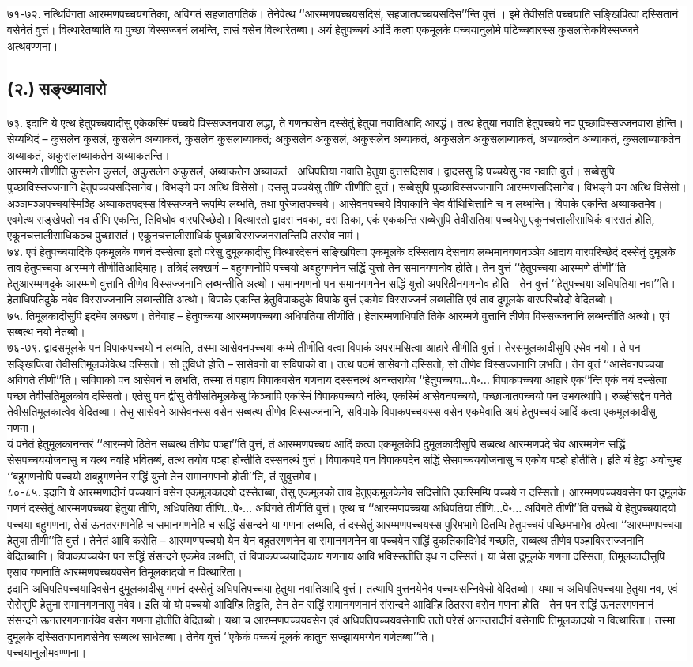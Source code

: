 ७१-७२. नत्थिविगता आरम्मणपच्‍चयगतिका, अविगतं सहजातगतिकं। तेनेवेत्थ ‘‘आरम्मणपच्‍चयसदिसं, सहजातपच्‍चयसदिस’’न्ति वुत्तं । इमे तेवीसति पच्‍चयाति सङ्खिपित्वा दस्सितानं वसेनेतं वुत्तं। वित्थारेतब्बाति या पुच्छा विस्सज्‍जनं लभन्ति, तासं वसेन वित्थारेतब्बा। अयं हेतुपच्‍चयं आदिं कत्वा एकमूलके पच्‍चयानुलोमे पटिच्‍चवारस्स कुसलत्तिकविस्सज्‍जने अत्थवण्णना।  


## (२.) सङ्ख्यावारो

७३. इदानि ये एत्थ हेतुपच्‍चयादीसु एकेकस्मिं पच्‍चये विस्सज्‍जनवारा लद्धा, ते गणनवसेन दस्सेतुं हेतुया नवातिआदि आरद्धं। तत्थ हेतुया नवाति हेतुपच्‍चये नव पुच्छाविस्सज्‍जनवारा होन्ति। सेय्यथिदं – कुसलेन कुसलं, कुसलेन अब्याकतं, कुसलेन कुसलाब्याकतं; अकुसलेन अकुसलं, अकुसलेन अब्याकतं, अकुसलेन अकुसलाब्याकतं, अब्याकतेन अब्याकतं, कुसलाब्याकतेन अब्याकतं, अकुसलाब्याकतेन अब्याकतन्ति।  
आरम्मणे तीणीति कुसलेन कुसलं, अकुसलेन अकुसलं, अब्याकतेन अब्याकतं। अधिपतिया नवाति हेतुया वुत्तसदिसाव। द्वादससु हि पच्‍चयेसु नव नवाति वुत्तं। सब्बेसुपि पुच्छाविस्सज्‍जनानि हेतुपच्‍चयसदिसानेव। विभङ्गे पन अत्थि विसेसो। दससु पच्‍चयेसु तीणि तीणीति वुत्तं। सब्बेसुपि पुच्छाविस्सज्‍जनानि आरम्मणसदिसानेव। विभङ्गे पन अत्थि विसेसो। अञ्‍ञमञ्‍ञपच्‍चयस्मिञ्हि अब्याकतपदस्स विस्सज्‍जने रूपम्पि लब्भति, तथा पुरेजातपच्‍चये। आसेवनपच्‍चये विपाकानि चेव वीथिचित्तानि च न लब्भन्ति। विपाके एकन्ति अब्याकतमेव। एवमेत्थ सङ्खेपतो नव तीणि एकन्ति, तिविधोव वारपरिच्छेदो। वित्थारतो द्वादस नवका, दस तिका, एकं एककन्ति सब्बेसुपि तेवीसतिया पच्‍चयेसु एकूनचत्तालीसाधिकं वारसतं होति, एकूनचत्तालीसाधिकञ्‍च पुच्छासतं। एकूनचत्तालीसाधिकं पुच्छाविस्सज्‍जनसतन्तिपि तस्सेव नामं।  
७४. एवं हेतुपच्‍चयादिके एकमूलके गणनं दस्सेत्वा इतो परेसु दुमूलकादीसु वित्थारदेसनं सङ्खिपित्वा एकमूलके दस्सिताय देसनाय लब्भमानगणनञ्‍ञेव आदाय वारपरिच्छेदं दस्सेतुं दुमूलके ताव हेतुपच्‍चया आरम्मणे तीणीतिआदिमाह। तत्रिदं लक्खणं – बहुगणनोपि पच्‍चयो अबहुगणनेन सद्धिं युत्तो तेन समानगणनोव होति। तेन वुत्तं ‘‘हेतुपच्‍चया आरम्मणे तीणी’’ति। हेतुआरम्मणदुके आरम्मणे वुत्तानि तीणेव विस्सज्‍जनानि लब्भन्तीति अत्थो। समानगणनो पन समानगणनेन सद्धिं युत्तो अपरिहीनगणनोव होति। तेन वुत्तं ‘‘हेतुपच्‍चया अधिपतिया नवा’’ति। हेताधिपतिदुके नवेव विस्सज्‍जनानि लब्भन्तीति अत्थो। विपाके एकन्ति हेतुविपाकदुके विपाके वुत्तं एकमेव विस्सज्‍जनं लब्भतीति एवं ताव दुमूलके वारपरिच्छेदो वेदितब्बो।  
७५. तिमूलकादीसुपि इदमेव लक्खणं। तेनेवाह – हेतुपच्‍चया आरम्मणपच्‍चया अधिपतिया तीणीति। हेतारम्मणाधिपति तिके आरम्मणे वुत्तानि तीणेव विस्सज्‍जनानि लब्भन्तीति अत्थो। एवं सब्बत्थ नयो नेतब्बो।  
७६-७९. द्वादसमूलके पन विपाकपच्‍चयो न लब्भति, तस्मा आसेवनपच्‍चया कम्मे तीणीति वत्वा विपाकं अपरामसित्वा आहारे तीणीति वुत्तं। तेरसमूलकादीसुपि एसेव नयो। ते पन सङ्खिपित्वा तेवीसतिमूलकोवेत्थ दस्सितो। सो दुविधो होति – सासेवनो वा सविपाको वा। तत्थ पठमं सासेवनो दस्सितो, सो तीणेव विस्सज्‍जनानि लभति। तेन वुत्तं ‘‘आसेवनपच्‍चया अविगते तीणी’’ति। सविपाको पन आसेवनं न लभति, तस्मा तं पहाय विपाकवसेन गणनाय दस्सनत्थं अनन्तरायेव ‘‘हेतुपच्‍चया…पे॰… विपाकपच्‍चया आहारे एक’’न्ति एकं नयं दस्सेत्वा पच्छा तेवीसतिमूलकोव दस्सितो। एतेसु पन द्वीसु तेवीसतिमूलकेसु किञ्‍चापि एकस्मिं विपाकपच्‍चयो नत्थि, एकस्मिं आसेवनपच्‍चयो, पच्छाजातपच्‍चयो पन उभयत्थापि। रुळ्हीसद्देन पनेते तेवीसतिमूलकात्वेव वेदितब्बा। तेसु सासेवने आसेवनस्स वसेन सब्बत्थ तीणेव विस्सज्‍जनानि, सविपाके विपाकपच्‍चयस्स वसेन एकमेवाति अयं हेतुपच्‍चयं आदिं कत्वा एकमूलकादीसु गणना।  
यं पनेतं हेतुमूलकानन्तरं ‘‘आरम्मणे ठितेन सब्बत्थ तीणेव पञ्हा’’ति वुत्तं, तं आरम्मणपच्‍चयं आदिं कत्वा एकमूलकेपि दुमूलकादीसुपि सब्बत्थ आरम्मणपदे चेव आरम्मणेन सद्धिं सेसपच्‍चययोजनासु च यत्थ नवहि भवितब्बं, तत्थ तयोव पञ्हा होन्तीति दस्सनत्थं वुत्तं। विपाकपदे पन विपाकपदेन सद्धिं सेसपच्‍चययोजनासु च एकोव पञ्हो होतीति। इति यं हेट्ठा अवोचुम्ह ‘‘बहुगणनोपि पच्‍चयो अबहुगणनेन सद्धिं युत्तो तेन समानगणनो होती’’ति, तं सुवुत्तमेव।  
८०-८५. इदानि ये आरम्मणादीनं पच्‍चयानं वसेन एकमूलकादयो दस्सेतब्बा, तेसु एकमूलको ताव हेतुएकमूलकेनेव सदिसोति एकस्मिम्पि पच्‍चये न दस्सितो। आरम्मणपच्‍चयवसेन पन दुमूलके गणनं दस्सेतुं आरम्मणपच्‍चया हेतुया तीणि, अधिपतिया तीणि…पे॰… अविगते तीणीति वुत्तं। एत्थ च ‘‘आरम्मणपच्‍चया अधिपतिया तीणि…पे॰… अविगते तीणी’’ति वत्तब्बे ये हेतुपच्‍चयादयो पच्‍चया बहुगणना, तेसं ऊनतरगणनेहि च समानगणनेहि च सद्धिं संसन्दने या गणना लब्भति, तं दस्सेतुं आरम्मणपच्‍चयस्स पुरिमभागे ठितम्पि हेतुपच्‍चयं पच्छिमभागेव ठपेत्वा ‘‘आरम्मणपच्‍चया हेतुया तीणी’’ति वुत्तं। तेनेतं आवि करोति – आरम्मणपच्‍चयो येन येन बहुतरगणनेन वा समानगणनेन वा पच्‍चयेन सद्धिं दुकतिकादिभेदं गच्छति, सब्बत्थ तीणेव पञ्हाविस्सज्‍जनानि वेदितब्बानि। विपाकपच्‍चयेन पन सद्धिं संसन्दने एकमेव लब्भति, तं विपाकपच्‍चयादिकाय गणनाय आवि भविस्सतीति इध न दस्सितं। या चेसा दुमूलके गणना दस्सिता, तिमूलकादीसुपि एसाव गणनाति आरम्मणपच्‍चयवसेन तिमूलकादयो न वित्थारिता।  
इदानि अधिपतिपच्‍चयादिवसेन दुमूलकादीसु गणनं दस्सेतुं अधिपतिपच्‍चया हेतुया नवातिआदि वुत्तं। तत्थापि वुत्तनयेनेव पच्‍चयसन्‍निवेसो वेदितब्बो। यथा च अधिपतिपच्‍चया हेतुया नव, एवं सेसेसुपि हेतुना समानगणनासु नवेव। इति यो यो पच्‍चयो आदिम्हि तिट्ठति, तेन तेन सद्धिं समानगणनानं संसन्दने आदिम्हि ठितस्स वसेन गणना होति। तेन पन सद्धिं ऊनतरगणनानं संसन्दने ऊनतरगणनानंयेव वसेन गणना होतीति वेदितब्बो। यथा च आरम्मणपच्‍चयवसेन एवं अधिपतिपच्‍चयवसेनापि ततो परेसं अनन्तरादीनं वसेनापि तिमूलकादयो न वित्थारिता। तस्मा दुमूलके दस्सितगणनावसेनेव सब्बत्थ साधेतब्बा। तेनेव वुत्तं ‘‘एकेकं पच्‍चयं मूलकं कातुन सज्झायमग्गेन गणेतब्बा’’ति।  
पच्‍चयानुलोमवण्णना।  

